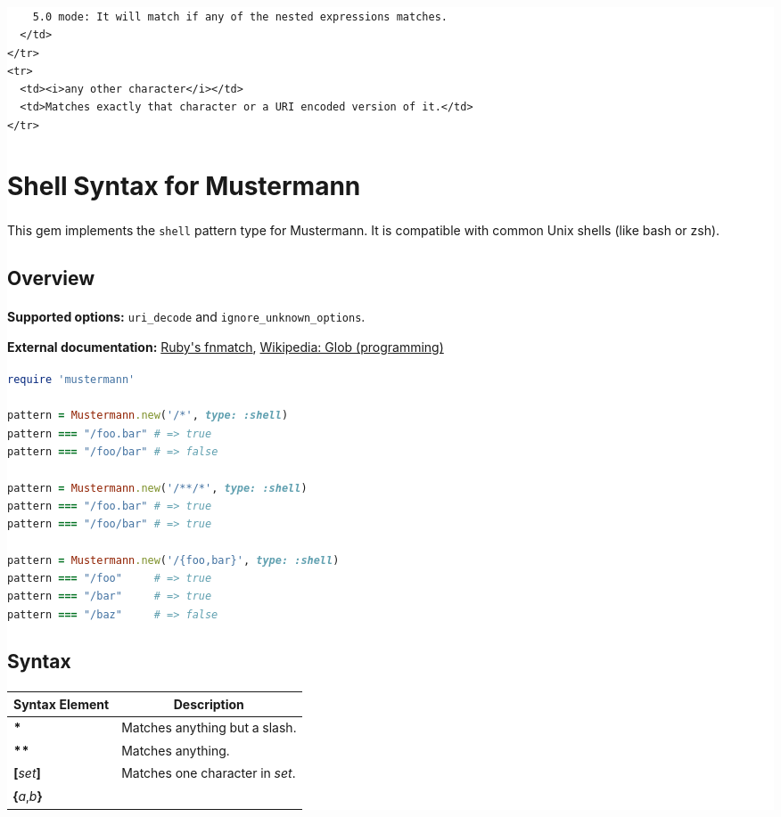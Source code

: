         5.0 mode: It will match if any of the nested expressions matches.
      </td>
    </tr>
    <tr>
      <td><i>any other character</i></td>
      <td>Matches exactly that character or a URI encoded version of it.</td>
    </tr>
  </tbody>
</table>

<a name="-mustermann-shell"></a>
# Shell Syntax for Mustermann

This gem implements the `shell` pattern type for Mustermann. It is compatible with common Unix shells (like bash or zsh).

## Overview

**Supported options:** `uri_decode` and `ignore_unknown_options`.

**External documentation:** [Ruby's fnmatch](http://www.ruby-doc.org/core-2.1.4/File.html#method-c-fnmatch), [Wikipedia: Glob (programming)](http://en.wikipedia.org/wiki/Glob_(programming))

``` ruby
require 'mustermann'

pattern = Mustermann.new('/*', type: :shell)
pattern === "/foo.bar" # => true
pattern === "/foo/bar" # => false

pattern = Mustermann.new('/**/*', type: :shell)
pattern === "/foo.bar" # => true
pattern === "/foo/bar" # => true

pattern = Mustermann.new('/{foo,bar}', type: :shell)
pattern === "/foo"     # => true
pattern === "/bar"     # => true
pattern === "/baz"     # => false
```

## Syntax

<table>
  <thead>
    <tr>
      <th>Syntax Element</th>
      <th>Description</th>
    </tr>
  </thead>
  <tbody>
    <tr>
      <td><b>*</b></td>
      <td>Matches anything but a slash.</td>
    </tr>
    <tr>
      <td><b>**</b></td>
      <td>Matches anything.</td>
    </tr>
    <tr>
      <td><b>[</b><i>set</i><b>]</b></td>
      <td>Matches one character in <i>set</i>.</td>
    </tr>
    <tr>
      <td><b>&#123;</b><i>a</i>,<i>b</i><b>&#125;</b></td>